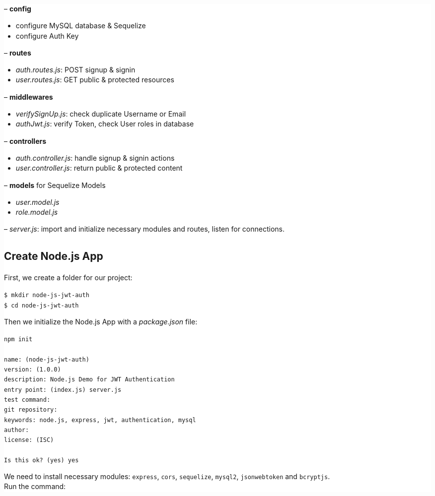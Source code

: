 – **config**

-   configure MySQL database & Sequelize
-   configure Auth Key

– **routes**

-   _auth.routes.js_: POST signup & signin
-   _user.routes.js_: GET public & protected resources

– **middlewares**

-   _verifySignUp.js_: check duplicate Username or Email
-   _authJwt.js_: verify Token, check User roles in database

– **controllers**

-   _auth.controller.js_: handle signup & signin actions
-   _user.controller.js_: return public & protected content

– **models** for Sequelize Models

-   _user.model.js_
-   _role.model.js_

– _server.js_: import and initialize necessary modules and routes, listen for connections.

## Create Node.js App

First, we create a folder for our project:

```
$ mkdir node-js-jwt-auth
$ cd node-js-jwt-auth
```

Then we initialize the Node.js App with a _package.json_ file:

```
npm init

name: (node-js-jwt-auth) 
version: (1.0.0) 
description: Node.js Demo for JWT Authentication
entry point: (index.js) server.js
test command: 
git repository: 
keywords: node.js, express, jwt, authentication, mysql
author: 
license: (ISC)

Is this ok? (yes) yes
```

We need to install necessary modules: `express`, `cors`, `sequelize`, `mysql2`, `jsonwebtoken` and `bcryptjs`.  
Run the command:

